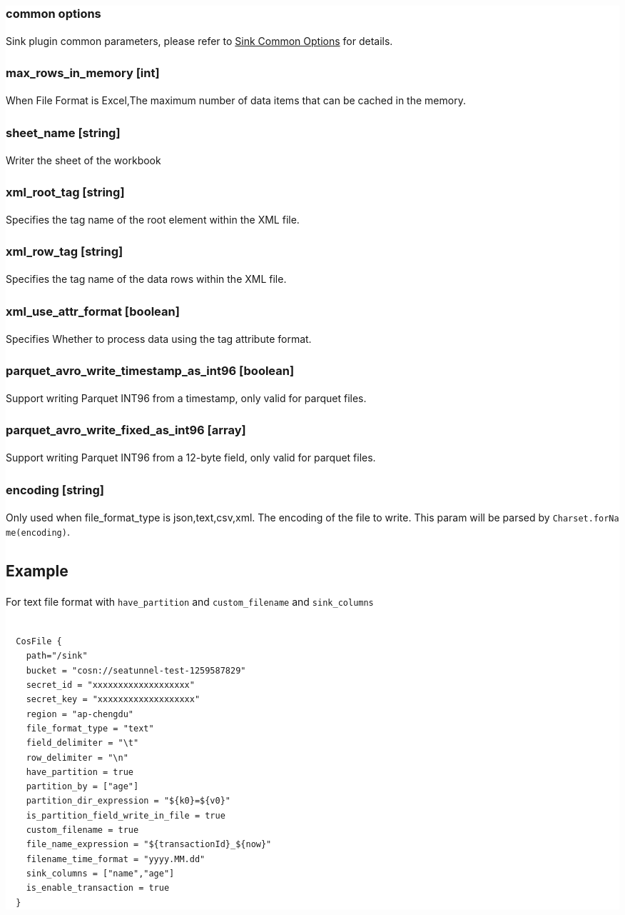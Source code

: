 ### common options

Sink plugin common parameters, please refer to [Sink Common Options](common-options.md) for details.

### max_rows_in_memory [int]

When File Format is Excel,The maximum number of data items that can be cached in the memory.

### sheet_name [string]

Writer the sheet of the workbook

### xml_root_tag [string]

Specifies the tag name of the root element within the XML file.

### xml_row_tag [string]

Specifies the tag name of the data rows within the XML file.

### xml_use_attr_format [boolean]

Specifies Whether to process data using the tag attribute format.

### parquet_avro_write_timestamp_as_int96 [boolean]

Support writing Parquet INT96 from a timestamp, only valid for parquet files.

### parquet_avro_write_fixed_as_int96 [array]

Support writing Parquet INT96 from a 12-byte field, only valid for parquet files.

### encoding [string]

Only used when file_format_type is json,text,csv,xml.
The encoding of the file to write. This param will be parsed by `Charset.forName(encoding)`.

## Example

For text file format with `have_partition` and `custom_filename` and `sink_columns`

```hocon

  CosFile {
    path="/sink"
    bucket = "cosn://seatunnel-test-1259587829"
    secret_id = "xxxxxxxxxxxxxxxxxxx"
    secret_key = "xxxxxxxxxxxxxxxxxxx"
    region = "ap-chengdu"
    file_format_type = "text"
    field_delimiter = "\t"
    row_delimiter = "\n"
    have_partition = true
    partition_by = ["age"]
    partition_dir_expression = "${k0}=${v0}"
    is_partition_field_write_in_file = true
    custom_filename = true
    file_name_expression = "${transactionId}_${now}"
    filename_time_format = "yyyy.MM.dd"
    sink_columns = ["name","age"]
    is_enable_transaction = true
  }

```

